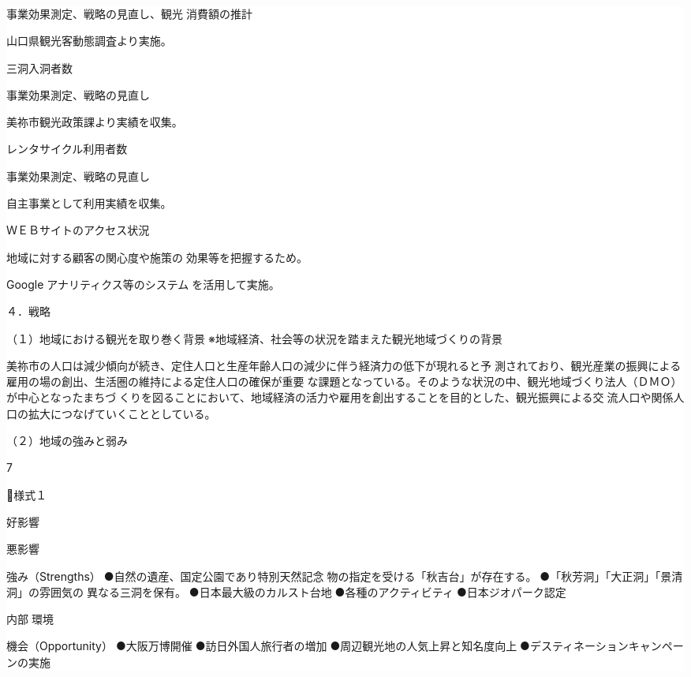 事業効果測定、戦略の見直し、観光
消費額の推計

山口県観光客動態調査より実施。

三洞入洞者数

事業効果測定、戦略の見直し

美祢市観光政策課より実績を収集。

レンタサイクル利用者数

事業効果測定、戦略の見直し

自主事業として利用実績を収集。

ＷＥＢサイトのアクセス状況

地域に対する顧客の関心度や施策の
効果等を把握するため。

Google アナリティクス等のシステム
を活用して実施。

４．戦略

（１）地域における観光を取り巻く背景
※地域経済、社会等の状況を踏まえた観光地域づくりの背景

美祢市の人口は減少傾向が続き、定住人口と生産年齢人口の減少に伴う経済力の低下が現れると予
測されており、観光産業の振興による雇用の場の創出、生活圏の維持による定住人口の確保が重要
な課題となっている。そのような状況の中、観光地域づくり法人（ＤＭＯ）が中心となったまちづ
くりを図ることにおいて、地域経済の活力や雇用を創出することを目的とした、観光振興による交
流人口や関係人口の拡大につなげていくこととしている。

（２）地域の強みと弱み

7

様式１

好影響

悪影響

強み（Strengths）
●自然の遺産、国定公園であり特別天然記念
物の指定を受ける「秋吉台」が存在する。
●「秋芳洞」「大正洞」「景清洞」の雰囲気の
異なる三洞を保有。
●日本最大級のカルスト台地
●各種のアクティビティ
●日本ジオパーク認定

内部
環境

機会（Opportunity）
●大阪万博開催
●訪日外国人旅行者の増加
●周辺観光地の人気上昇と知名度向上
●デスティネーションキャンペーンの実施
